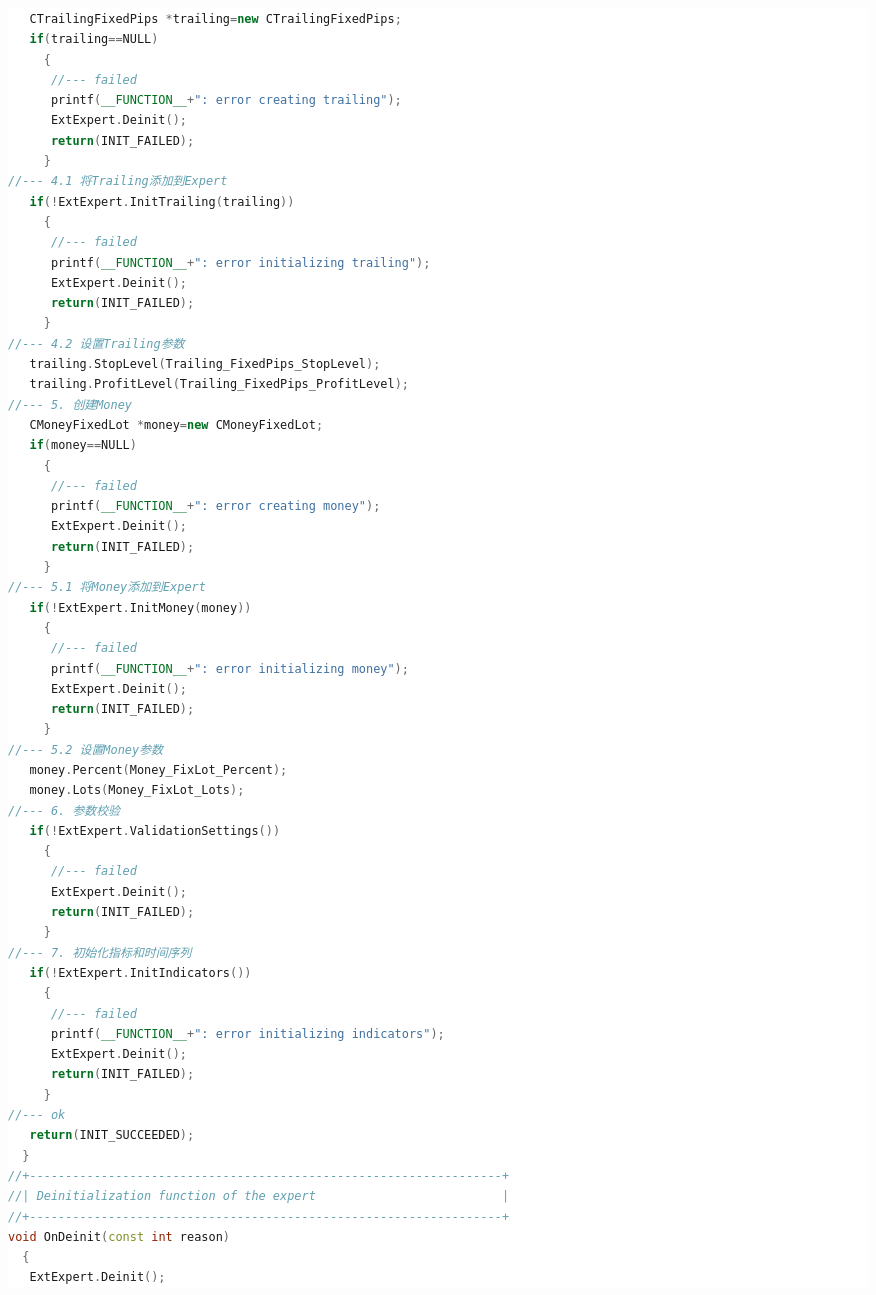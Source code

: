 ```cpp
   CTrailingFixedPips *trailing=new CTrailingFixedPips;
   if(trailing==NULL)
     {
      //--- failed
      printf(__FUNCTION__+": error creating trailing");
      ExtExpert.Deinit();
      return(INIT_FAILED);
     }
//--- 4.1 将Trailing添加到Expert
   if(!ExtExpert.InitTrailing(trailing))
     {
      //--- failed
      printf(__FUNCTION__+": error initializing trailing");
      ExtExpert.Deinit();
      return(INIT_FAILED);
     }
//--- 4.2 设置Trailing参数
   trailing.StopLevel(Trailing_FixedPips_StopLevel);
   trailing.ProfitLevel(Trailing_FixedPips_ProfitLevel);
//--- 5. 创建Money
   CMoneyFixedLot *money=new CMoneyFixedLot;
   if(money==NULL)
     {
      //--- failed
      printf(__FUNCTION__+": error creating money");
      ExtExpert.Deinit();
      return(INIT_FAILED);
     }
//--- 5.1 将Money添加到Expert
   if(!ExtExpert.InitMoney(money))
     {
      //--- failed
      printf(__FUNCTION__+": error initializing money");
      ExtExpert.Deinit();
      return(INIT_FAILED);
     }
//--- 5.2 设置Money参数
   money.Percent(Money_FixLot_Percent);
   money.Lots(Money_FixLot_Lots);
//--- 6. 参数校验
   if(!ExtExpert.ValidationSettings())
     {
      //--- failed
      ExtExpert.Deinit();
      return(INIT_FAILED);
     }
//--- 7. 初始化指标和时间序列
   if(!ExtExpert.InitIndicators())
     {
      //--- failed
      printf(__FUNCTION__+": error initializing indicators");
      ExtExpert.Deinit();
      return(INIT_FAILED);
     }
//--- ok
   return(INIT_SUCCEEDED);
  }
//+------------------------------------------------------------------+
//| Deinitialization function of the expert                          |
//+------------------------------------------------------------------+
void OnDeinit(const int reason)
  {
   ExtExpert.Deinit();
```